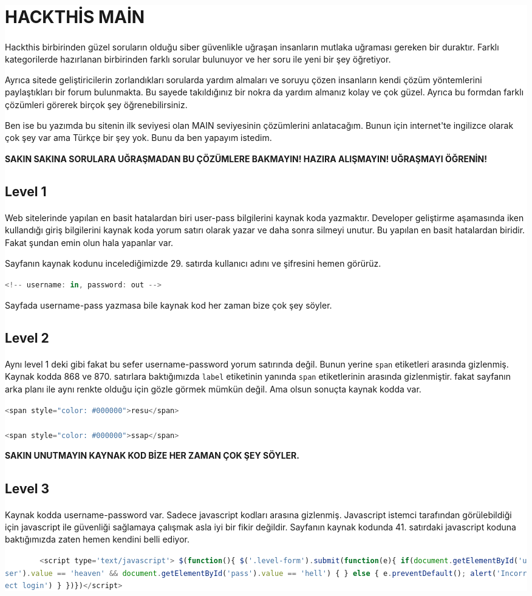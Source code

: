 # HACKTHİS MAİN

Hackthis birbirinden güzel soruların olduğu siber güvenlikle uğraşan insanların mutlaka uğraması gereken bir duraktır. Farklı kategorilerde hazırlanan birbirinden farklı sorular bulunuyor ve her soru ile yeni bir şey öğretiyor.

Ayrıca sitede geliştiricilerin zorlandıkları sorularda yardım almaları  ve soruyu çözen insanların kendi çözüm yöntemlerini paylaştıkları bir forum bulunmakta. Bu sayede takıldığınız bir nokra da yardım almanız kolay ve çok güzel. Ayrıca bu formdan farklı çözümleri görerek birçok şey öğrenebilirsiniz.

Ben ise bu yazımda bu sitenin ilk seviyesi olan MAIN seviyesinin çözümlerini anlatacağım. Bunun için internet'te ingilizce olarak çok şey var ama Türkçe bir şey yok. Bunu da ben yapayım istedim.

**SAKIN SAKINA SORULARA UĞRAŞMADAN BU ÇÖZÜMLERE BAKMAYIN! HAZIRA ALIŞMAYIN! UĞRAŞMAYI ÖĞRENİN!**

## Level 1

Web sitelerinde yapılan en basit hatalardan biri user-pass bilgilerini kaynak koda yazmaktır. Developer geliştirme aşamasında iken kullandığı giriş bilgilerini kaynak koda yorum satırı olarak yazar ve daha sonra silmeyi unutur. Bu yapılan en basit hatalardan biridir. Fakat şundan emin olun hala yapanlar var.

Sayfanın kaynak kodunu incelediğimizde 29. satırda kullanıcı adını ve şifresini hemen görürüz.

```javascript
<!-- username: in, password: out -->
```

Sayfada username-pass yazmasa bile kaynak kod her zaman bize çok şey söyler.

## Level 2

Aynı level 1 deki gibi fakat bu sefer username-password yorum satırında değil. Bunun yerine `span` etiketleri arasında gizlenmiş. Kaynak kodda 868 ve 870. satırlara baktığımızda `label` etiketinin yanında `span` etiketlerinin arasında gizlenmiştir. fakat sayfanın arka planı ile aynı renkte olduğu için gözle görmek mümkün değil. Ama olsun sonuçta kaynak kodda var.  

```javascript
<span style="color: #000000">resu</span>

<span style="color: #000000">ssap</span>
```

**SAKIN UNUTMAYIN KAYNAK KOD BİZE HER ZAMAN ÇOK ŞEY SÖYLER.**

## Level 3

Kaynak kodda username-password var. Sadece javascript kodları arasına gizlenmiş. Javascript istemci tarafından görülebildiği için javascript ile güvenliği sağlamaya çalışmak asla iyi bir fikir değildir. Sayfanın kaynak kodunda 41. satırdaki javascript koduna baktığımızda zaten hemen kendini belli ediyor.

```javascript
        <script type='text/javascript'> $(function(){ $('.level-form').submit(function(e){ if(document.getElementById('user').value == 'heaven' && document.getElementById('pass').value == 'hell') { } else { e.preventDefault(); alert('Incorrect login') } })})</script>
```
